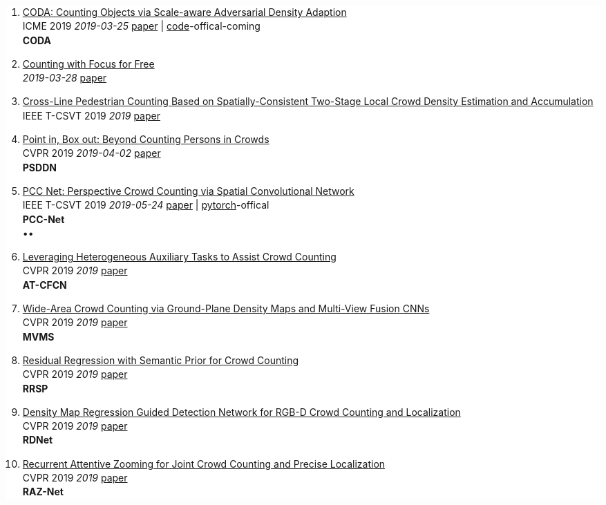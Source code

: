1. [CODA: Counting Objects via Scale-aware Adversarial Density Adaption](http://cn.arxiv.org/abs/1903.10442)   
ICME 2019 *2019-03-25* [paper](https://arxiv.org/abs/1903.10442) | [code](https://github.com/Willy0919/CODA)-offical-coming        
<span id="CODA">**CODA**</span>   

1. [Counting with Focus for Free](http://cn.arxiv.org/abs/1903.12206)   
*2019-03-28* [paper](https://arxiv.org/abs/1903.12206)   

1. [Cross-Line Pedestrian Counting Based on Spatially-Consistent Two-Stage Local Crowd Density Estimation and Accumulation](https://ieeexplore.ieee.org/document/8295124)    
IEEE T-CSVT 2019 *2019* [paper](https://ieeexplore.ieee.org/document/8295124)    

1. [Point in, Box out: Beyond Counting Persons in Crowds](http://cn.arxiv.org/abs/1904.01333)   
CVPR 2019 *2019-04-02* [paper](https://arxiv.org/abs/1904.01333)   
<span id="PSDDN">**PSDDN**</span>   

1. [PCC Net: Perspective Crowd Counting via Spatial Convolutional Network](http://cn.arxiv.org/abs/1905.10085)   
IEEE T-CSVT 2019 *2019-05-24* [paper](https://arxiv.org/abs/1905.10085) | [pytorch](https://github.com/gjy3035/PCC-Net)-offical       
<span id="PCC-Net">**PCC-Net**</span>    
$\bullet \bullet$   

1. [Leveraging Heterogeneous Auxiliary Tasks to Assist Crowd Counting](http://openaccess.thecvf.com/content_CVPR_2019/papers/Zhao_Leveraging_Heterogeneous_Auxiliary_Tasks_to_Assist_Crowd_Counting_CVPR_2019_paper.pdf)   
CVPR 2019 *2019* [paper](http://openaccess.thecvf.com/content_CVPR_2019/papers/Zhao_Leveraging_Heterogeneous_Auxiliary_Tasks_to_Assist_Crowd_Counting_CVPR_2019_paper.pdf)    
<span id="AT-CFCN">**AT-CFCN**</span>   

1. [Wide-Area Crowd Counting via Ground-Plane Density Maps and Multi-View Fusion CNNs](http://openaccess.thecvf.com/content_CVPR_2019/papers/Zhang_Wide-Area_Crowd_Counting_via_Ground-Plane_Density_Maps_and_Multi-View_Fusion_CVPR_2019_paper.pdf)   
CVPR 2019 *2019* [paper](http://openaccess.thecvf.com/content_CVPR_2019/papers/Zhang_Wide-Area_Crowd_Counting_via_Ground-Plane_Density_Maps_and_Multi-View_Fusion_CVPR_2019_paper.pdf)   
<span id="MVMS">**MVMS**</span>   

1. [Residual Regression with Semantic Prior for Crowd Counting](http://openaccess.thecvf.com/content_CVPR_2019/papers/Wan_Residual_Regression_With_Semantic_Prior_for_Crowd_Counting_CVPR_2019_paper.pdf)   
CVPR 2019 *2019* [paper](http://openaccess.thecvf.com/content_CVPR_2019/papers/Wan_Residual_Regression_With_Semantic_Prior_for_Crowd_Counting_CVPR_2019_paper.pdf)    
<span id="RRSP">**RRSP**</span>   

1. [Density Map Regression Guided Detection Network for RGB-D Crowd Counting and Localization](http://openaccess.thecvf.com/content_CVPR_2019/papers/Lian_Density_Map_Regression_Guided_Detection_Network_for_RGB-D_Crowd_Counting_CVPR_2019_paper.pdf)   
CVPR 2019 *2019* [paper](http://openaccess.thecvf.com/content_CVPR_2019/papers/Lian_Density_Map_Regression_Guided_Detection_Network_for_RGB-D_Crowd_Counting_CVPR_2019_paper.pdf)   
<span id="RDNet">**RDNet**</span>   

1. [Recurrent Attentive Zooming for Joint Crowd Counting and Precise Localization](http://openaccess.thecvf.com/content_CVPR_2019/papers/Liu_Recurrent_Attentive_Zooming_for_Joint_Crowd_Counting_and_Precise_Localization_CVPR_2019_paper.pdf)   
CVPR 2019 *2019* [paper](http://openaccess.thecvf.com/content_CVPR_2019/papers/Liu_Recurrent_Attentive_Zooming_for_Joint_Crowd_Counting_and_Precise_Localization_CVPR_2019_paper.pdf)   
<span id="RAZ-Net">**RAZ-Net**</span>   
